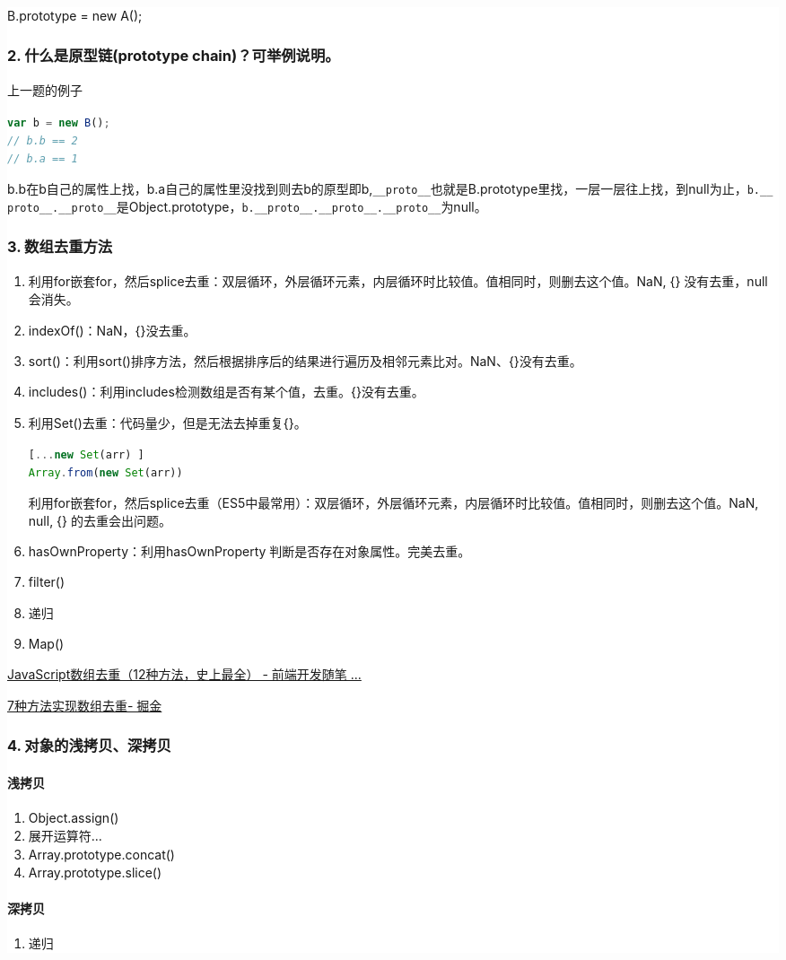 B.prototype = new A(); 

### 2. 什么是原型链(prototype chain)？可举例说明。

上一题的例子

```javascript
var b = new B();
// b.b == 2
// b.a == 1
```

b.b在b自己的属性上找，b.a自己的属性里没找到则去b的原型即b,`__proto__`也就是B.prototype里找，一层一层往上找，到null为止，`b.__proto__.__proto__`是Object.prototype，`b.__proto__.__proto__.__proto__`为null。

### 3. 数组去重方法

1. 利用for嵌套for，然后splice去重：双层循环，外层循环元素，内层循环时比较值。值相同时，则删去这个值。NaN, {} 没有去重，null会消失。

2. indexOf()：NaN，{}没去重。

3. sort()：利用sort()排序方法，然后根据排序后的结果进行遍历及相邻元素比对。NaN、{}没有去重。

4. includes()：利用includes检测数组是否有某个值，去重。{}没有去重。

5. 利用Set()去重：代码量少，但是无法去掉重复{}。

   ```javascript
   [...new Set(arr) ]
   Array.from(new Set(arr))
   ```

   利用for嵌套for，然后splice去重（ES5中最常用）：双层循环，外层循环元素，内层循环时比较值。值相同时，则删去这个值。NaN, null, {} 的去重会出问题。

6. hasOwnProperty：利用hasOwnProperty 判断是否存在对象属性。完美去重。

7. filter()

8. 递归

9. Map()

[JavaScript数组去重（12种方法，史上最全） - 前端开发随笔 ...](https://segmentfault.com/a/1190000016418021)

[7种方法实现数组去重- 掘金](https://juejin.im/post/5aed6110518825671b026bed)



### 4. 对象的浅拷贝、深拷贝

#### 浅拷贝

1. Object.assign()
2. 展开运算符...
3. Array.prototype.concat()
4. Array.prototype.slice()

#### 深拷贝

1. 递归
